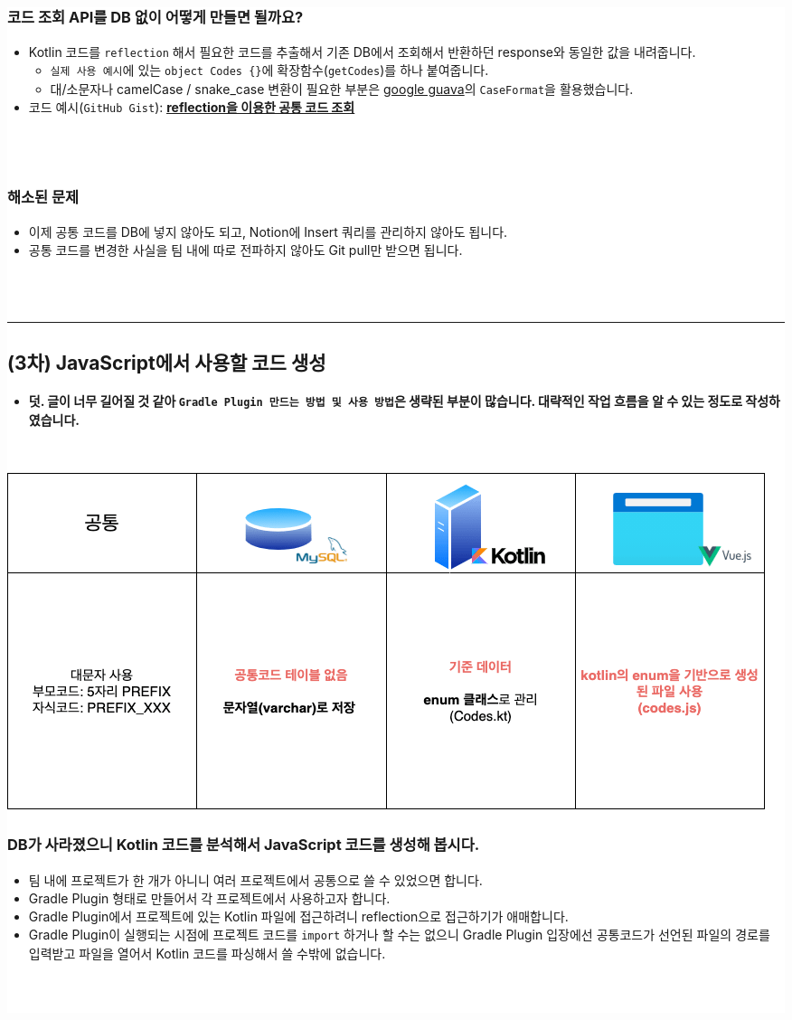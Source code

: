 ### 코드 조회 API를 DB 없이 어떻게 만들면 될까요?
* Kotlin 코드를 `reflection` 해서 필요한 코드를 추출해서 기존 DB에서 조회해서 반환하던 response와 동일한 값을 내려줍니다.
  * `실제 사용 예시`에 있는 `object Codes {}`에 확장함수(`getCodes`)를 하나 붙여줍니다.
  * 대/소문자나 camelCase / snake_case 변환이 필요한 부분은 [google guava](https://github.com/google/guava)의 `CaseFormat`을 활용했습니다.
* 코드 예시(`GitHub Gist`): **[<u>reflection을 이용한 공통 코드 조회</u>](https://gist.github.com/socar-dorma/161c58fda3b848184c62ae287ca59e4b)**
<br>
<br>

### 해소된 문제
* 이제 공통 코드를 DB에 넣지 않아도 되고, Notion에 Insert 쿼리를 관리하지 않아도 됩니다.
* 공통 코드를 변경한 사실을 팀 내에 따로 전파하지 않아도 Git pull만 받으면 됩니다.
<br>
<br>

---

## (3차) JavaScript에서 사용할 코드 생성
* **덧. 글이 너무 길어질 것 같아 `Gradle Plugin 만드는 방법 및 사용 방법`은 생략된 부분이 많습니다. 대략적인 작업 흐름을 알 수 있는 정도로 작성하였습니다.**

<br>

![공통코드-3차](/assets/images/common-code3.png)

### DB가 사라졌으니 Kotlin 코드를 분석해서 JavaScript 코드를 생성해 봅시다.
* 팀 내에 프로젝트가 한 개가 아니니 여러 프로젝트에서 공통으로 쓸 수 있었으면 합니다.
* Gradle Plugin 형태로 만들어서 각 프로젝트에서 사용하고자 합니다.
* Gradle Plugin에서 프로젝트에 있는 Kotlin 파일에 접근하려니 reflection으로 접근하기가 애매합니다.
* Gradle Plugin이 실행되는 시점에 프로젝트 코드를 `import` 하거나 할 수는 없으니 Gradle Plugin 입장에선 공통코드가 선언된 파일의 경로를 입력받고 파일을 열어서 Kotlin 코드를 파싱해서 쓸 수밖에 없습니다.
<br>
<br>
